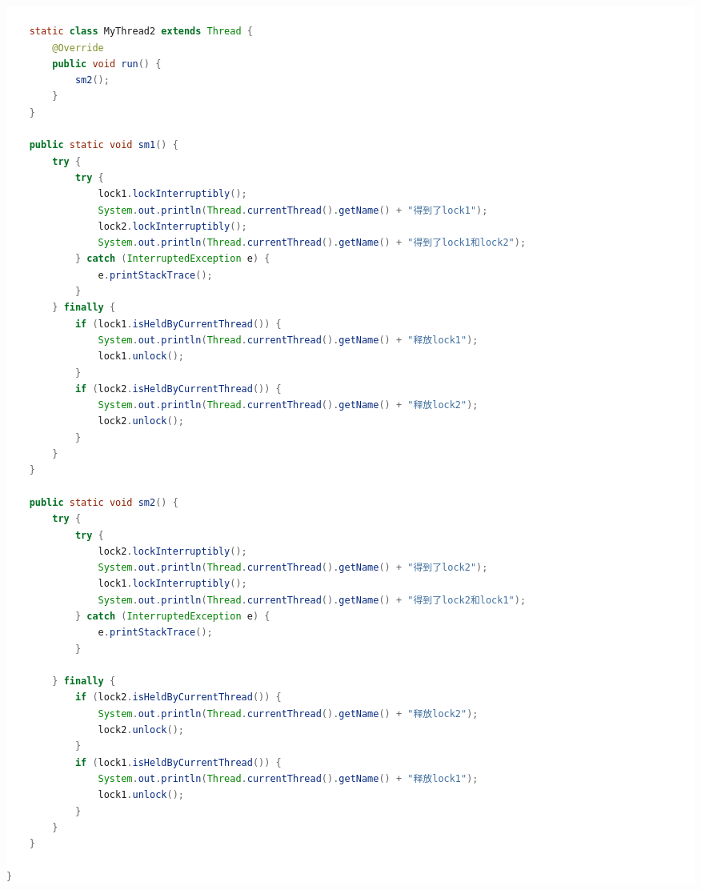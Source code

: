 ```java

    static class MyThread2 extends Thread {
        @Override
        public void run() {
            sm2();
        }
    }

    public static void sm1() {
        try {
            try {
                lock1.lockInterruptibly();
                System.out.println(Thread.currentThread().getName() + "得到了lock1");
                lock2.lockInterruptibly();
                System.out.println(Thread.currentThread().getName() + "得到了lock1和lock2");
            } catch (InterruptedException e) {
                e.printStackTrace();
            }
        } finally {
            if (lock1.isHeldByCurrentThread()) {
                System.out.println(Thread.currentThread().getName() + "释放lock1");
                lock1.unlock();
            }
            if (lock2.isHeldByCurrentThread()) {
                System.out.println(Thread.currentThread().getName() + "释放lock2");
                lock2.unlock();
            }
        }
    }

    public static void sm2() {
        try {
            try {
                lock2.lockInterruptibly();
                System.out.println(Thread.currentThread().getName() + "得到了lock2");
                lock1.lockInterruptibly();
                System.out.println(Thread.currentThread().getName() + "得到了lock2和lock1");
            } catch (InterruptedException e) {
                e.printStackTrace();
            }

        } finally {
            if (lock2.isHeldByCurrentThread()) {
                System.out.println(Thread.currentThread().getName() + "释放lock2");
                lock2.unlock();
            }
            if (lock1.isHeldByCurrentThread()) {
                System.out.println(Thread.currentThread().getName() + "释放lock1");
                lock1.unlock();
            }
        }
    }

}
```
